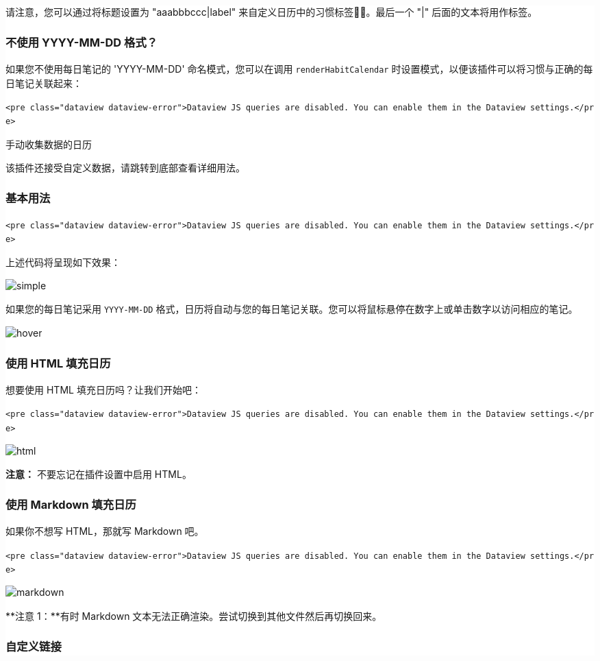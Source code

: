 请注意，您可以通过将标题设置为 "aaabbbccc|label" 来自定义日历中的习惯标签👨‍💻。最后一个 "|" 后面的文本将用作标签。

### 不使用 YYYY-MM-DD 格式？

如果您不使用每日笔记的 'YYYY-MM-DD' 命名模式，您可以在调用 `renderHabitCalendar` 时设置模式，以便该插件可以将习惯与正确的每日笔记关联起来：

~~~
<pre class="dataview dataview-error">Dataview JS queries are disabled. You can enable them in the Dataview settings.</pre>
~~~

手动收集数据的日历

该插件还接受自定义数据，请跳转到底部查看详细用法。

### 基本用法

~~~
<pre class="dataview dataview-error">Dataview JS queries are disabled. You can enable them in the Dataview settings.</pre>
~~~

上述代码将呈现如下效果：

![simple](images/simple.png)

如果您的每日笔记采用 `YYYY-MM-DD` 格式，日历将自动与您的每日笔记关联。您可以将鼠标悬停在数字上或单击数字以访问相应的笔记。

![hover](images/hover.gif)

### 使用 HTML 填充日历

想要使用 HTML 填充日历吗？让我们开始吧：

~~~
<pre class="dataview dataview-error">Dataview JS queries are disabled. You can enable them in the Dataview settings.</pre>
~~~

![html](images/html.png)

**注意：** 不要忘记在插件设置中启用 HTML。

### 使用 Markdown 填充日历

如果你不想写 HTML，那就写 Markdown 吧。

~~~
<pre class="dataview dataview-error">Dataview JS queries are disabled. You can enable them in the Dataview settings.</pre>
~~~

![markdown](images/markdown.png)

**注意 1：**有时 Markdown 文本无法正确渲染。尝试切换到其他文件然后再切换回来。

### 自定义链接
